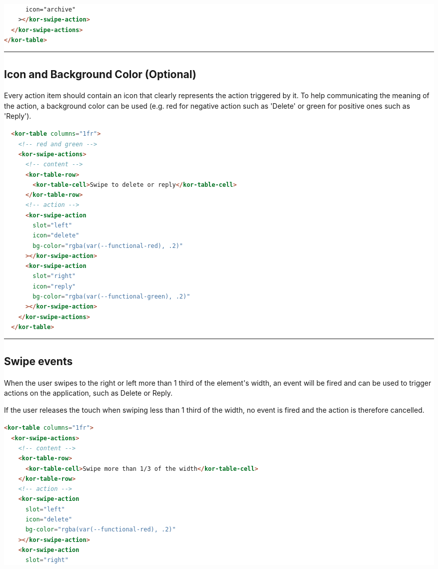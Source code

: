```html
      icon="archive"
    ></kor-swipe-action>
  </kor-swipe-actions>
</kor-table>
```

---

## Icon and Background Color (Optional)

Every action item should contain an icon that clearly represents the action triggered by it. To help communicating the meaning of the action, a background color can be used (e.g. red for negative action such as 'Delete' or green for positive ones such as 'Reply').

<iframe src="./assets/docs/components/swipe-actions/icon-bg-color.html" height="480px"></iframe>

```html
  <kor-table columns="1fr">
    <!-- red and green -->
    <kor-swipe-actions>
      <!-- content -->
      <kor-table-row>
        <kor-table-cell>Swipe to delete or reply</kor-table-cell>
      </kor-table-row>
      <!-- action -->
      <kor-swipe-action
        slot="left"
        icon="delete"
        bg-color="rgba(var(--functional-red), .2)"
      ></kor-swipe-action>
      <kor-swipe-action
        slot="right"
        icon="reply"
        bg-color="rgba(var(--functional-green), .2)"
      ></kor-swipe-action>
    </kor-swipe-actions>
  </kor-table>
```

---

## Swipe events

When the user swipes to the right or left more than 1 third of the element's width, an event will be fired and can be used to trigger actions on the application, such as Delete or Reply.

If the user releases the touch when swiping less than 1 third of the width, no event is fired and the action is therefore cancelled. 

<iframe src="./assets/docs/components/swipe-actions/swipe-events.html" height="480px"></iframe>

```html
<kor-table columns="1fr">
  <kor-swipe-actions>
    <!-- content -->
    <kor-table-row>
      <kor-table-cell>Swipe more than 1/3 of the width</kor-table-cell>
    </kor-table-row>
    <!-- action -->
    <kor-swipe-action
      slot="left"
      icon="delete"
      bg-color="rgba(var(--functional-red), .2)"
    ></kor-swipe-action>
    <kor-swipe-action
      slot="right"
```